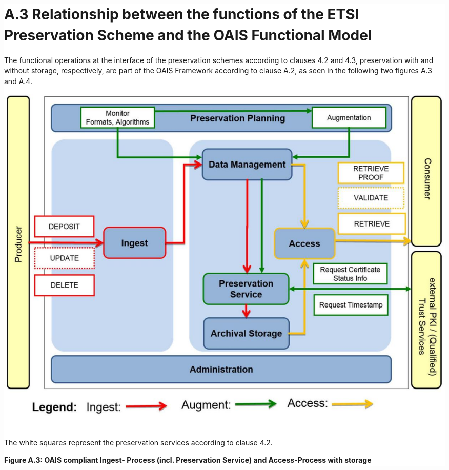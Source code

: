# A.3 Relationship between the functions of the ETSI Preservation Scheme and the OAIS Functional Model

The functional operations at the interface of the preservation schemes according to clauses [4.2](#page-16-0) and [4.](#page-17-0)3, preservation with and without storage, respectively, are part of the OAIS Framework according to clause [A.2](#page-29-0), as seen in the following two figures [A.3](#page-32-0) and [A.4](#page-33-0).

![](_page_32_Figure_1.jpeg)

<span id="page-32-0"></span>The white squares represent the preservation services according to clause 4.2.

**Figure A.3: OAIS compliant Ingest- Process (incl. Preservation Service) and Access-Process with storage** 
